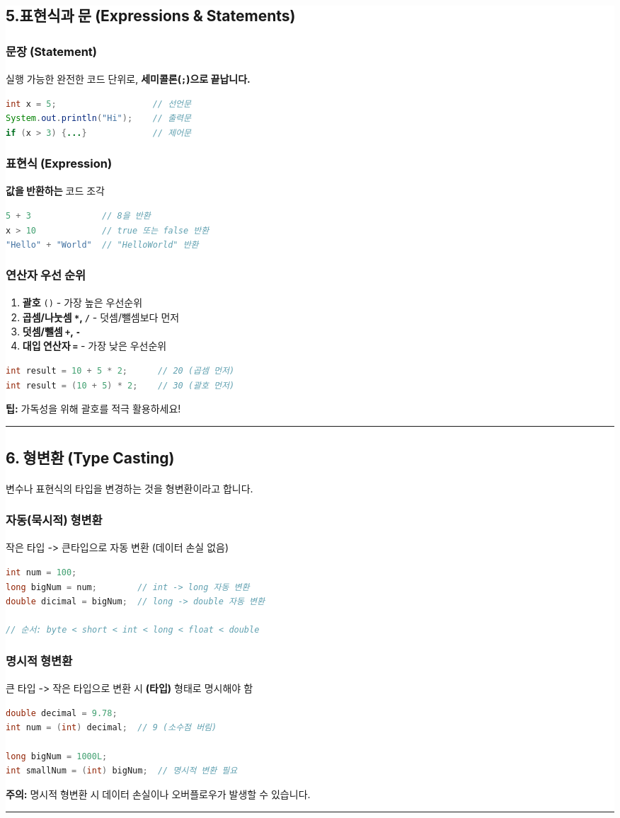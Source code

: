 ## 5.표현식과 문 (Expressions & Statements)
### 문장 (Statement)
실행 가능한 완전한 코드 단위로, **세미콜론(`;`)으로 끝납니다.**
```java
int x = 5;                   // 선언문
System.out.println("Hi");    // 출력문
if (x > 3) {...}             // 제어문
```
### 표현식 (Expression)
**값을 반환하는** 코드 조각
```java
5 + 3              // 8을 반환
x > 10             // true 또는 false 반환
"Hello" + "World"  // "HelloWorld" 반환
```
### 연산자 우선 순위
1. **괄호** `()` - 가장 높은 우선순위
2. **곱셈/나눗셈 `*`, `/`** - 덧셈/뺄셈보다 먼저
3. **덧셈/뺄셈 `+`, `-`**
4. **대입 연산자 `=`** - 가장 낮은 우선순위
```java
int result = 10 + 5 * 2;      // 20 (곱셈 먼저)
int result = (10 + 5) * 2;    // 30 (괄호 먼저)
```
**팁:** 가독성을 위해 괄호를 적극 활용하세요!

---
## 6. 형변환 (Type Casting)
변수나 표현식의 타입을 변경하는 것을 형변환이라고 합니다.
### 자동(묵시적) 형변환
작은 타입 -> 큰타입으로 자동 변환 (데이터 손실 없음)
```java
int num = 100;
long bigNum = num;        // int -> long 자동 변환
double dicimal = bigNum;  // long -> double 자동 변환

// 순서: byte < short < int < long < float < double
```
### 명시적 형변환
큰 타입 -> 작은 타입으로 변환 시 **(타입)** 형태로 명시해야 함
```java
double decimal = 9.78;
int num = (int) decimal;  // 9 (소수점 버림)

long bigNum = 1000L;
int smallNum = (int) bigNum;  // 명시적 변환 필요
```
**주의:** 명시적 형변환 시 데이터 손실이나 오버플로우가 발생할 수 있습니다.

---